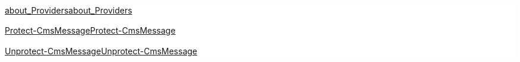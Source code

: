 [<span data-ttu-id="c686c-149">about_Providers</span><span class="sxs-lookup"><span data-stu-id="c686c-149">about_Providers</span></span>](../Microsoft.PowerShell.Core/About/about_Providers.md)

[<span data-ttu-id="c686c-150">Protect-CmsMessage</span><span class="sxs-lookup"><span data-stu-id="c686c-150">Protect-CmsMessage</span></span>](Protect-CmsMessage.md)

[<span data-ttu-id="c686c-151">Unprotect-CmsMessage</span><span class="sxs-lookup"><span data-stu-id="c686c-151">Unprotect-CmsMessage</span></span>](Unprotect-CmsMessage.md)

